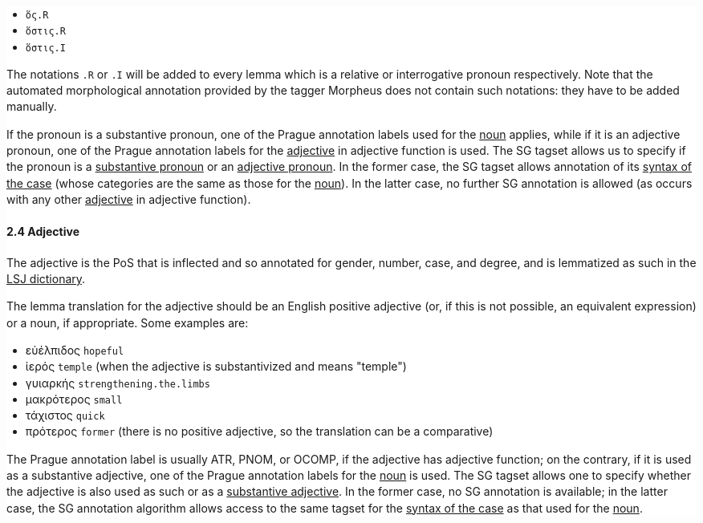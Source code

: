 <ul>
<li>
              <code>ὅς.R</code>
            </li>
<li>
              <code>ὅστις.R</code>
            </li>
<li>
              <code>ὅστις.I</code>
            </li>
</ul>

<p>The notations <code>.R</code> or <code>.I</code> will be added to every lemma which is a relative or interrogative pronoun respectively. Note that the automated morphological annotation provided by the tagger Morpheus does not contain such notations: they have to be added manually.</p>

<p>If the pronoun is a substantive pronoun, one of the Prague annotation labels used for the <a href="#nou">noun</a> applies, while if it is an adjective pronoun, one of the Prague annotation labels for the <a href="#adj">adjective</a> in adjective function is used. The SG tagset allows us to specify if the pronoun is a <a href="#sbs_prn">substantive pronoun</a> or an <a href="#adj_prn">adjective pronoun</a>. In the former case, the SG tagset allows annotation of its <a href="#snt_cas">syntax of the case</a> (whose categories are the same as those for the <a href="#nou">noun</a>). In the latter case, no further SG annotation is allowed (as occurs with any other <a href="#adj">adjective</a> in adjective function).</p>  
</a>

<a id="adj">
<h4>2.4 Adjective</h4>

<p>The adjective is the PoS that is inflected and so annotated for gender, number, case, and degree, and is lemmatized as such in the 
<a href="http://www.perseus.tufts.edu/hopper/resolveform?redirect=true" target="_blank">LSJ dictionary</a>.</p>

<p>The lemma translation for the adjective should be an English positive adjective (or, if this is not possible, an equivalent expression) or a noun, if appropriate. Some examples are:</p>
<ul>
<li>εὐέλπιδος <code>hopeful</code>
            </li>
<li>ἱερός <code>temple</code> (when the adjective is substantivized and means "temple")</li>
<li>γυιαρκής <code>strengthening.the.limbs</code>
            </li>
<li>μακρότερος <code>small</code>
            </li>
<li>τάχιστος <code>quick</code>
            </li>
<li>πρότερος <code>former</code> (there is no positive adjective, so the translation can be a comparative)</li>
</ul>

<p>The Prague annotation label is usually ATR, PNOM, or OCOMP, if the adjective has adjective function; on the contrary, if it is used as a substantive adjective, one of the Prague annotation labels for the <a href="#nou">noun</a> is used. The SG tagset allows one to specify whether the adjective is also used as such or as a 
<a href="#sbs_adj">substantive adjective</a>. In the former case, no SG annotation is available; in the latter case, the SG annotation algorithm allows access to the same tagset for the 
<a href="#snt_cas">syntax of the case</a> 
as that used for the <a href="#nou">noun</a>.</p>
</a>
